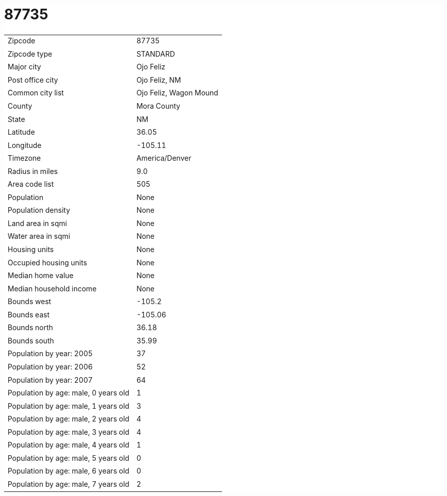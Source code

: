 87735
=====
|||
|--|--|
|Zipcode|87735|
|Zipcode type|STANDARD|
|Major city|Ojo Feliz|
|Post office city|Ojo Feliz, NM|
|Common city list|Ojo Feliz, Wagon Mound|
|County|Mora County|
|State|NM|
|Latitude|36.05|
|Longitude|-105.11|
|Timezone|America/Denver|
|Radius in miles|9.0|
|Area code list|505|
|Population|None|
|Population density|None|
|Land area in sqmi|None|
|Water area in sqmi|None|
|Housing units|None|
|Occupied housing units|None|
|Median home value|None|
|Median household income|None|
|Bounds west|-105.2|
|Bounds east|-105.06|
|Bounds north|36.18|
|Bounds south|35.99|
|Population by year: 2005|37|
|Population by year: 2006|52|
|Population by year: 2007|64|
|Population by age: male, 0 years old|1|
|Population by age: male, 1 years old|3|
|Population by age: male, 2 years old|4|
|Population by age: male, 3 years old|4|
|Population by age: male, 4 years old|1|
|Population by age: male, 5 years old|0|
|Population by age: male, 6 years old|0|
|Population by age: male, 7 years old|2|